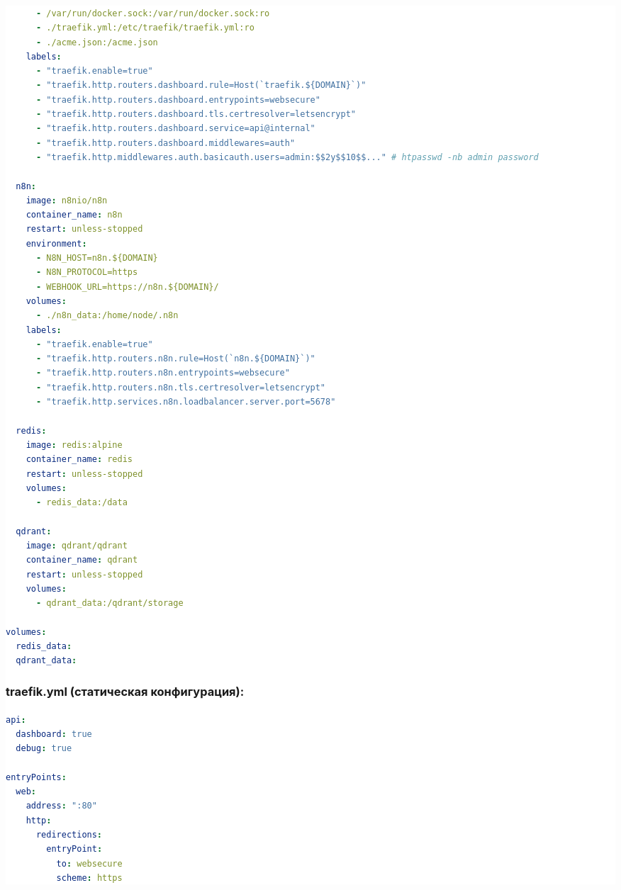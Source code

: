```yaml
      - /var/run/docker.sock:/var/run/docker.sock:ro
      - ./traefik.yml:/etc/traefik/traefik.yml:ro
      - ./acme.json:/acme.json
    labels:
      - "traefik.enable=true"
      - "traefik.http.routers.dashboard.rule=Host(`traefik.${DOMAIN}`)"
      - "traefik.http.routers.dashboard.entrypoints=websecure"
      - "traefik.http.routers.dashboard.tls.certresolver=letsencrypt"
      - "traefik.http.routers.dashboard.service=api@internal"
      - "traefik.http.routers.dashboard.middlewares=auth"
      - "traefik.http.middlewares.auth.basicauth.users=admin:$$2y$$10$$..." # htpasswd -nb admin password

  n8n:
    image: n8nio/n8n
    container_name: n8n
    restart: unless-stopped
    environment:
      - N8N_HOST=n8n.${DOMAIN}
      - N8N_PROTOCOL=https
      - WEBHOOK_URL=https://n8n.${DOMAIN}/
    volumes:
      - ./n8n_data:/home/node/.n8n
    labels:
      - "traefik.enable=true"
      - "traefik.http.routers.n8n.rule=Host(`n8n.${DOMAIN}`)"
      - "traefik.http.routers.n8n.entrypoints=websecure"
      - "traefik.http.routers.n8n.tls.certresolver=letsencrypt"
      - "traefik.http.services.n8n.loadbalancer.server.port=5678"

  redis:
    image: redis:alpine
    container_name: redis
    restart: unless-stopped
    volumes:
      - redis_data:/data

  qdrant:
    image: qdrant/qdrant
    container_name: qdrant
    restart: unless-stopped
    volumes:
      - qdrant_data:/qdrant/storage

volumes:
  redis_data:
  qdrant_data:
```

### traefik.yml (статическая конфигурация):
```yaml
api:
  dashboard: true
  debug: true

entryPoints:
  web:
    address: ":80"
    http:
      redirections:
        entryPoint:
          to: websecure
          scheme: https
```